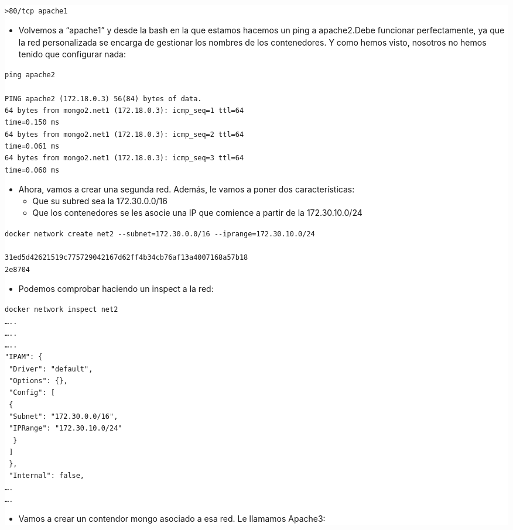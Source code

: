 ```
>80/tcp apache1
```

- Volvemos a “apache1” y desde la bash en la que estamos hacemos un ping a apache2.Debe funcionar perfectamente, ya que la red personalizada se encarga de gestionar los nombres de los contenedores. Y como hemos visto, nosotros no hemos tenido que configurar nada:

```
ping apache2

PING apache2 (172.18.0.3) 56(84) bytes of data.
64 bytes from mongo2.net1 (172.18.0.3): icmp_seq=1 ttl=64
time=0.150 ms
64 bytes from mongo2.net1 (172.18.0.3): icmp_seq=2 ttl=64
time=0.061 ms
64 bytes from mongo2.net1 (172.18.0.3): icmp_seq=3 ttl=64
time=0.060 ms

```

- Ahora, vamos a crear una segunda red. Además, le vamos a poner dos
  características:
  - Que su subred sea la 172.30.0.0/16
  - Que los contenedores se les asocie una IP que comience a partir de la 172.30.10.0/24

```
docker network create net2 --subnet=172.30.0.0/16 --iprange=172.30.10.0/24

31ed5d42621519c775729042167d62ff4b34cb76af13a4007168a57b18
2e8704
```

- Podemos comprobar haciendo un inspect a la red:

```
docker network inspect net2
…..
…..
…..
"IPAM": {
 "Driver": "default",
 "Options": {},
 "Config": [
 {
 "Subnet": "172.30.0.0/16",
 "IPRange": "172.30.10.0/24"
  }
 ]
 },
 "Internal": false,
….
….
```

- Vamos a crear un contendor mongo asociado a esa red. Le llamamos Apache3:
